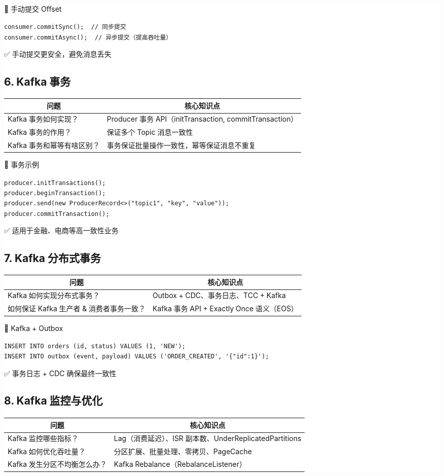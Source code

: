 📌 手动提交 Offset

```
consumer.commitSync();  // 同步提交
consumer.commitAsync();  // 异步提交（提高吞吐量）
```

✅ 手动提交更安全，避免消息丢失

## 6. Kafka 事务

| 问题               | 核心知识点                                               |
| ---------------- | --------------------------------------------------- |
| Kafka 事务如何实现？    | Producer 事务 API（initTransaction, commitTransaction） |
| Kafka 事务的作用？     | 保证多个 Topic 消息一致性                                    |
| Kafka 事务和幂等有啥区别？ | 事务保证批量操作一致性，幂等保证消息不重复                               |

📌 事务示例

```
producer.initTransactions();
producer.beginTransaction();
producer.send(new ProducerRecord<>("topic1", "key", "value"));
producer.commitTransaction();
```

✅ 适用于金融、电商等高一致性业务

## 7. Kafka 分布式事务

| 问题                        | 核心知识点                               |
| ------------------------- | ----------------------------------- |
| Kafka 如何实现分布式事务？          | Outbox + CDC、事务日志、TCC + Kafka       |
| 如何保证 Kafka 生产者 & 消费者事务一致？ | Kafka 事务 API + Exactly Once 语义（EOS） |

📌 Kafka + Outbox

```
INSERT INTO orders (id, status) VALUES (1, 'NEW');
INSERT INTO outbox (event, payload) VALUES ('ORDER_CREATED', '{"id":1}');
```

✅ 事务日志 + CDC 确保最终一致性

## 8. Kafka 监控与优化

| 问题                | 核心知识点                                       |
| ----------------- | ------------------------------------------- |
| Kafka 监控哪些指标？     | Lag（消费延迟）、ISR 副本数、UnderReplicatedPartitions |
| Kafka 如何优化吞吐量？    | 分区扩展、批量处理、零拷贝、PageCache                     |
| Kafka 发生分区不均衡怎么办？ | Kafka Rebalance（RebalanceListener）          |
